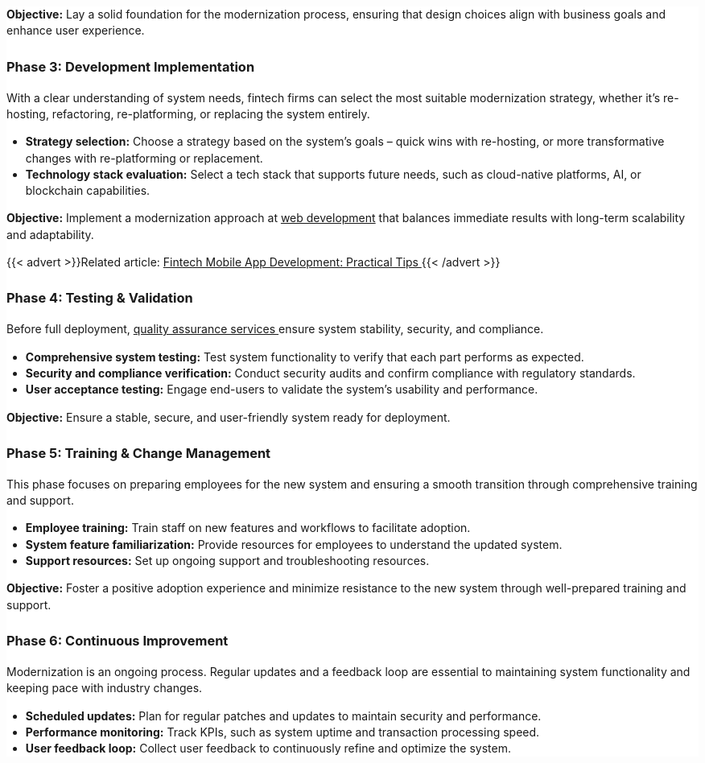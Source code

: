 **Objective:** Lay a solid foundation for the modernization process, ensuring that design choices align with business goals and enhance user experience.

### Phase 3: Development Implementation

With a clear understanding of system needs, fintech firms can select the most suitable modernization strategy, whether it’s re-hosting, refactoring, re-platforming, or replacing the system entirely.

* **Strategy selection:** Choose a strategy based on the system’s goals – quick wins with re-hosting, or more transformative changes with re-platforming or replacement.
* **Technology stack evaluation:** Select a tech stack that supports future needs, such as cloud-native platforms, AI, or blockchain capabilities.

**Objective:** Implement a modernization approach at [web development](https://anadea.info/services/web-development) that balances immediate results with long-term scalability and adaptability.

{{< advert >}}Related article: <a href="https://anadea.info/blog/fintech-mobile-app-development/">Fintech Mobile App Development: Practical Tips
</a>
{{< /advert >}}

### Phase 4: Testing & Validation

Before full deployment, [quality assurance services ](https://anadea.info/services/quality-assurance)ensure system stability, security, and compliance.

* **Comprehensive system testing:** Test system functionality to verify that each part performs as expected.
* **Security and compliance verification:** Conduct security audits and confirm compliance with regulatory standards.
* **User acceptance testing:** Engage end-users to validate the system’s usability and performance.

**Objective:** Ensure a stable, secure, and user-friendly system ready for deployment.

### Phase 5: Training & Change Management

This phase focuses on preparing employees for the new system and ensuring a smooth transition through comprehensive training and support.

* **Employee training:** Train staff on new features and workflows to facilitate adoption.
* **System feature familiarization:** Provide resources for employees to understand the updated system.
* **Support resources:** Set up ongoing support and troubleshooting resources.

**Objective:** Foster a positive adoption experience and minimize resistance to the new system through well-prepared training and support.

### Phase 6: Continuous Improvement

Modernization is an ongoing process. Regular updates and a feedback loop are essential to maintaining system functionality and keeping pace with industry changes.

* **Scheduled updates:** Plan for regular patches and updates to maintain security and performance.
* **Performance monitoring:** Track KPIs, such as system uptime and transaction processing speed.
* **User feedback loop:** Collect user feedback to continuously refine and optimize the system.
